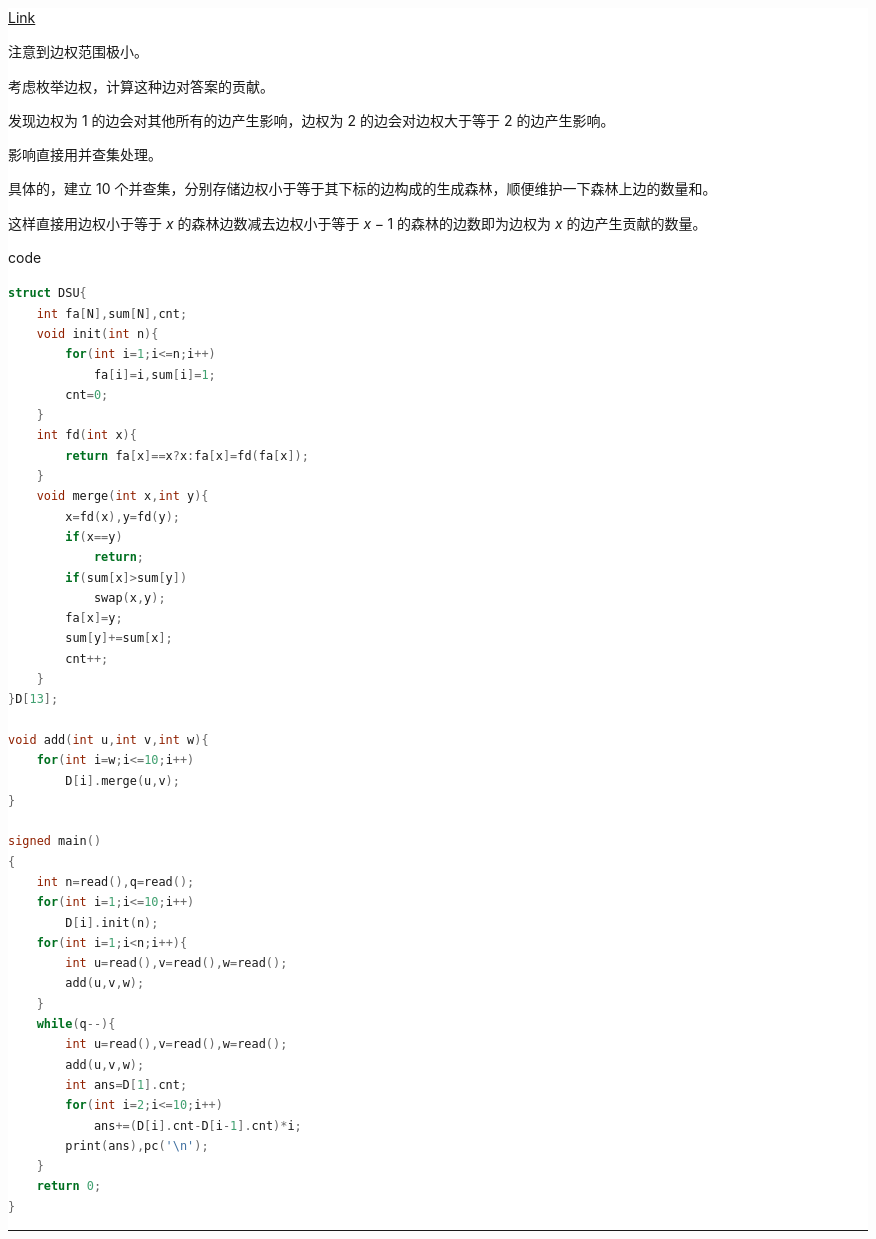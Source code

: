 [Link](https://atcoder.jp/contests/abc355/tasks/abc355_f)

注意到边权范围极小。

考虑枚举边权，计算这种边对答案的贡献。

发现边权为 $1$ 的边会对其他所有的边产生影响，边权为 $2$ 的边会对边权大于等于 $2$ 的边产生影响。

影响直接用并查集处理。

具体的，建立 $10$ 个并查集，分别存储边权小于等于其下标的边构成的生成森林，顺便维护一下森林上边的数量和。

这样直接用边权小于等于 $x$ 的森林边数减去边权小于等于 $x-1$ 的森林的边数即为边权为 $x$ 的边产生贡献的数量。

code

```cpp
struct DSU{
	int fa[N],sum[N],cnt;
	void init(int n){
		for(int i=1;i<=n;i++)
			fa[i]=i,sum[i]=1;
		cnt=0;
	}
	int fd(int x){
		return fa[x]==x?x:fa[x]=fd(fa[x]);
	}
	void merge(int x,int y){
		x=fd(x),y=fd(y);
		if(x==y)
			return;
		if(sum[x]>sum[y])
			swap(x,y);
		fa[x]=y;
		sum[y]+=sum[x];
		cnt++;
	}
}D[13];

void add(int u,int v,int w){
	for(int i=w;i<=10;i++)
		D[i].merge(u,v);
}

signed main()
{
	int n=read(),q=read();
	for(int i=1;i<=10;i++)
		D[i].init(n);
	for(int i=1;i<n;i++){
		int u=read(),v=read(),w=read();
		add(u,v,w);
	}
	while(q--){
		int u=read(),v=read(),w=read();
		add(u,v,w);
		int ans=D[1].cnt;
		for(int i=2;i<=10;i++)
			ans+=(D[i].cnt-D[i-1].cnt)*i;
		print(ans),pc('\n');
	}
	return 0;
}
```

---

[problemUrl]: https://atcoder.jp/contests/abc355/tasks/abc355_f